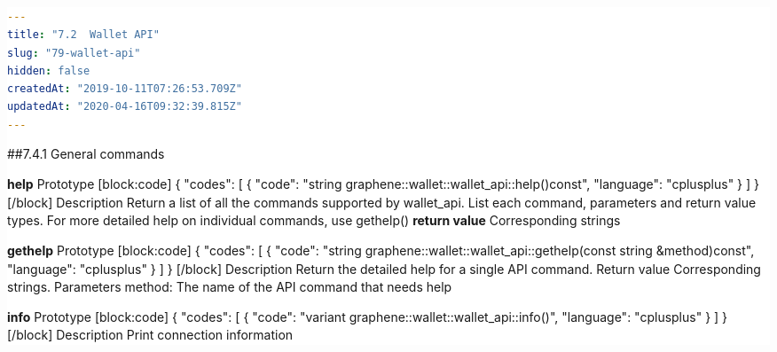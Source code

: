 ```yaml
---
title: "7.2  Wallet API"
slug: "79-wallet-api"
hidden: false
createdAt: "2019-10-11T07:26:53.709Z"
updatedAt: "2020-04-16T09:32:39.815Z"
---
```

##7.4.1 General commands

**help**
Prototype
[block:code]
{
  "codes": [
    {
      "code": "string graphene::wallet::wallet_api::help()const",
      "language": "cplusplus"
    }
  ]
}
[/block]
Description
Return a list of all the commands supported by wallet_api.
List each command, parameters and return value types.
For more detailed help on individual commands, use gethelp()
**return value**
Corresponding strings

**gethelp**
Prototype
[block:code]
{
  "codes": [
    {
      "code": "string graphene::wallet::wallet_api::gethelp(const string &method)const",
      "language": "cplusplus"
    }
  ]
}
[/block]
Description
Return the detailed help for a single API command.
Return value
Corresponding strings.
Parameters
method: The name of the API command that needs help

**info**
Prototype
[block:code]
{
  "codes": [
    {
      "code": "variant graphene::wallet::wallet_api::info()",
      "language": "cplusplus"
    }
  ]
}
[/block]
Description
Print connection information
